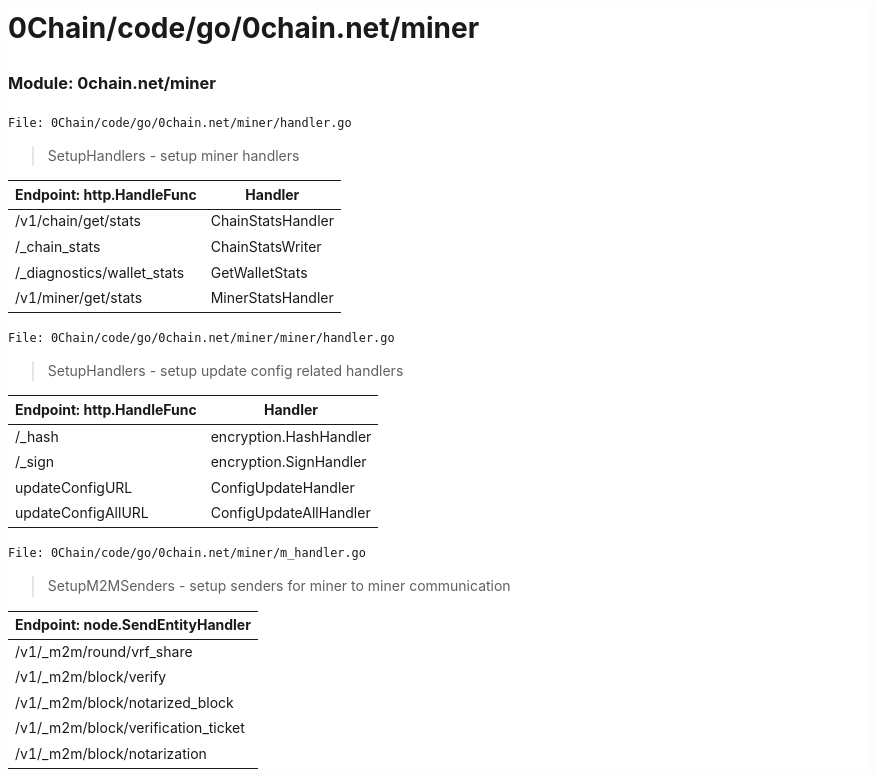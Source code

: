










# 0Chain/code/go/0chain.net/miner

### Module: 0chain.net/miner

```sh
File: 0Chain/code/go/0chain.net/miner/handler.go
```
> SetupHandlers - setup miner handlers

| Endpoint: http.HandleFunc | Handler |
| ------ | ------ |
| /v1/chain/get/stats | ChainStatsHandler |
| /_chain_stats | ChainStatsWriter |
| /_diagnostics/wallet_stats | GetWalletStats |
| /v1/miner/get/stats | MinerStatsHandler |


```sh
File: 0Chain/code/go/0chain.net/miner/miner/handler.go
```
> SetupHandlers - setup update config related handlers


| Endpoint: http.HandleFunc | Handler |
| ------ | ------ |
| /_hash | encryption.HashHandler |
| /_sign | encryption.SignHandler |
| updateConfigURL | ConfigUpdateHandler |
| updateConfigAllURL | ConfigUpdateAllHandler |


```sh
File: 0Chain/code/go/0chain.net/miner/m_handler.go
```

> SetupM2MSenders - setup senders for miner to miner communication

| Endpoint: node.SendEntityHandler |
| ------ |
| /v1/_m2m/round/vrf_share |
| /v1/_m2m/block/verify |
| /v1/_m2m/block/notarized_block |
| /v1/_m2m/block/verification_ticket |
| /v1/_m2m/block/notarization |
